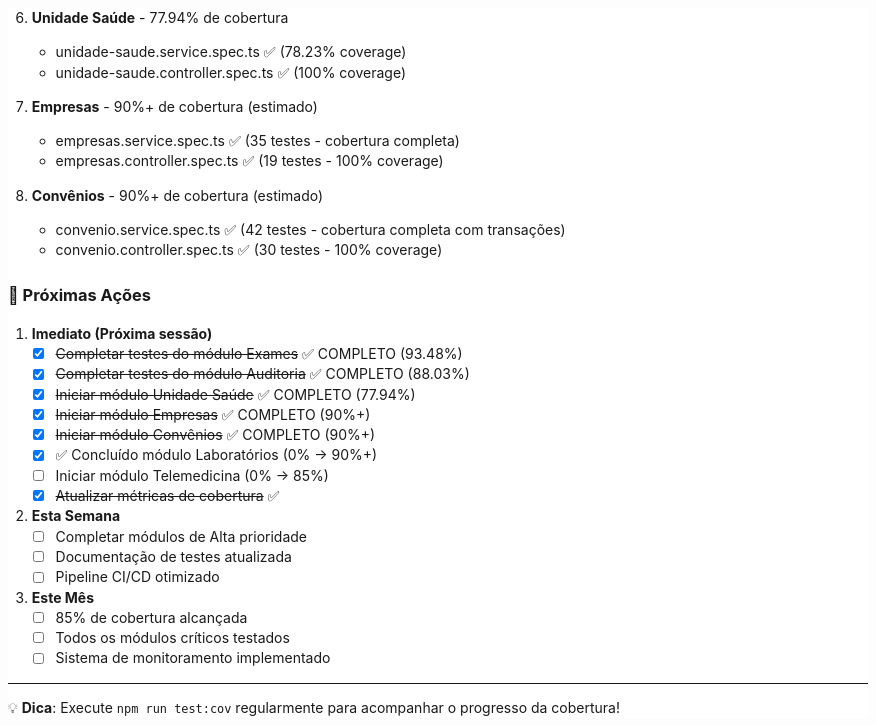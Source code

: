 6. **Unidade Saúde** - 77.94% de cobertura
   - unidade-saude.service.spec.ts ✅ (78.23% coverage)
   - unidade-saude.controller.spec.ts ✅ (100% coverage)

7. **Empresas** - 90%+ de cobertura (estimado)
   - empresas.service.spec.ts ✅ (35 testes - cobertura completa)
   - empresas.controller.spec.ts ✅ (19 testes - 100% coverage)

8. **Convênios** - 90%+ de cobertura (estimado)
   - convenio.service.spec.ts ✅ (42 testes - cobertura completa com transações)
   - convenio.controller.spec.ts ✅ (30 testes - 100% coverage)

### 🎯 Próximas Ações

1. **Imediato (Próxima sessão)**
   - [x] ~~Completar testes do módulo Exames~~ ✅ COMPLETO (93.48%)
   - [x] ~~Completar testes do módulo Auditoria~~ ✅ COMPLETO (88.03%)
   - [x] ~~Iniciar módulo Unidade Saúde~~ ✅ COMPLETO (77.94%)
   - [x] ~~Iniciar módulo Empresas~~ ✅ COMPLETO (90%+)
   - [x] ~~Iniciar módulo Convênios~~ ✅ COMPLETO (90%+)
   - [x] ✅ Concluído módulo Laboratórios (0% → 90%+)
   - [ ] Iniciar módulo Telemedicina (0% → 85%)
   - [x] ~~Atualizar métricas de cobertura~~ ✅

2. **Esta Semana**
   - [ ] Completar módulos de Alta prioridade
   - [ ] Documentação de testes atualizada
   - [ ] Pipeline CI/CD otimizado

3. **Este Mês**
   - [ ] 85% de cobertura alcançada
   - [ ] Todos os módulos críticos testados
   - [ ] Sistema de monitoramento implementado

---

💡 **Dica**: Execute `npm run test:cov` regularmente para acompanhar o progresso da cobertura!
